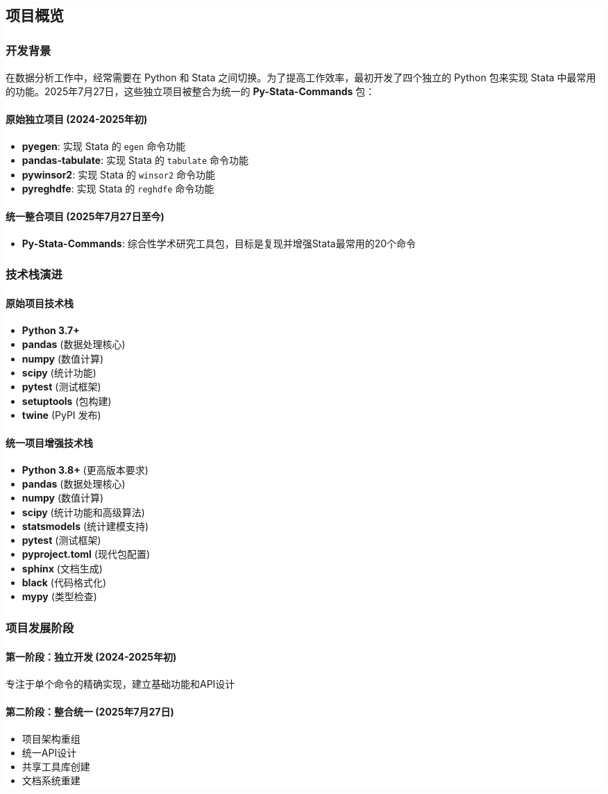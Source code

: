 
## 项目概览

### 开发背景
在数据分析工作中，经常需要在 Python 和 Stata 之间切换。为了提高工作效率，最初开发了四个独立的 Python 包来实现 Stata 中最常用的功能。2025年7月27日，这些独立项目被整合为统一的 **Py-Stata-Commands** 包：

#### 原始独立项目 (2024-2025年初)
- **pyegen**: 实现 Stata 的 `egen` 命令功能
- **pandas-tabulate**: 实现 Stata 的 `tabulate` 命令功能  
- **pywinsor2**: 实现 Stata 的 `winsor2` 命令功能
- **pyreghdfe**: 实现 Stata 的 `reghdfe` 命令功能

#### 统一整合项目 (2025年7月27日至今)
- **Py-Stata-Commands**: 综合性学术研究工具包，目标是复现并增强Stata最常用的20个命令

### 技术栈演进

#### 原始项目技术栈
- **Python 3.7+**
- **pandas** (数据处理核心)
- **numpy** (数值计算)
- **scipy** (统计功能)
- **pytest** (测试框架)
- **setuptools** (包构建)
- **twine** (PyPI 发布)

#### 统一项目增强技术栈
- **Python 3.8+** (更高版本要求)
- **pandas** (数据处理核心)
- **numpy** (数值计算)
- **scipy** (统计功能和高级算法)
- **statsmodels** (统计建模支持)
- **pytest** (测试框架)
- **pyproject.toml** (现代包配置)
- **sphinx** (文档生成)
- **black** (代码格式化)
- **mypy** (类型检查)

### 项目发展阶段

#### 第一阶段：独立开发 (2024-2025年初)
专注于单个命令的精确实现，建立基础功能和API设计

#### 第二阶段：整合统一 (2025年7月27日)
- 项目架构重组
- 统一API设计
- 共享工具库创建
- 文档系统重建
